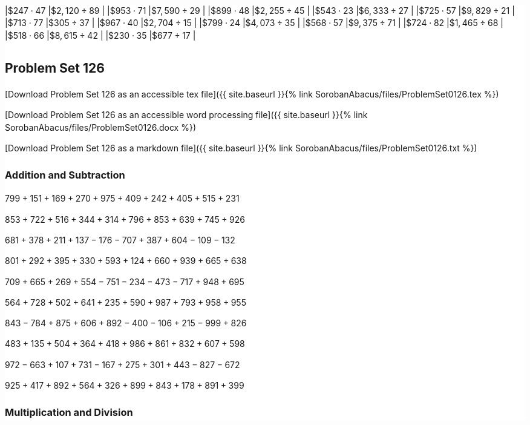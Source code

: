 |$$247 \cdot  47$ |$$2,120÷89$ |
|$$953 \cdot  71$ |$$7,590÷29$ |
|$$899 \cdot  48$ |$$2,255÷45$ |
|$$543 \cdot  23$ |$$6,333÷27$ |
|$$725 \cdot  57$ |$$9,829÷21$ |
|$$713 \cdot  77$ |$$305÷37$ |
|$$967 \cdot  40$ |$$2,704÷15$ |
|$$799 \cdot  24$ |$$4,073÷35$ |
|$$568 \cdot  57$ |$$9,375÷71$ |
|$$724 \cdot  82$ |$$1,465÷68$ |
|$$518 \cdot  66$ |$$8,615÷42$ |
|$$230 \cdot  35$ |$$677÷17$ |


## Problem Set 126
[Download Problem Set 126 as an accessible tex file]({{ site.baseurl }}{% link SorobanAbacus/files/ProblemSet0126.tex %})

[Download Problem Set 126 as an accessible word processing file]({{ site.baseurl }}{% link SorobanAbacus/files/ProblemSet0126.docx %})

[Download Problem Set 126 as a markdown file]({{ site.baseurl }}{% link SorobanAbacus/files/ProblemSet0126.txt %})


### Addition and Subtraction

$799+151+169+270+975+409+242+405+515+231$

$853+722+516+344+314+796+853+639+745+926$

$681+378+211+137-176-707+387+604-109-132$

$801+292+395+330+593+124+660+939+665+638$

$709+665+269+554-751-234-473-717+948+695$

$564+728+502+641+235+590+987+793+958+955$

$843-784+875+606+892-400-106+215-999+826$

$483+135+504+364+418+986+861+832+607+598$

$972-663+107+731-167+275+301+443-827-672$

$925+417+892+564+326+899+843+178+891+399$

### Multiplication and Division

